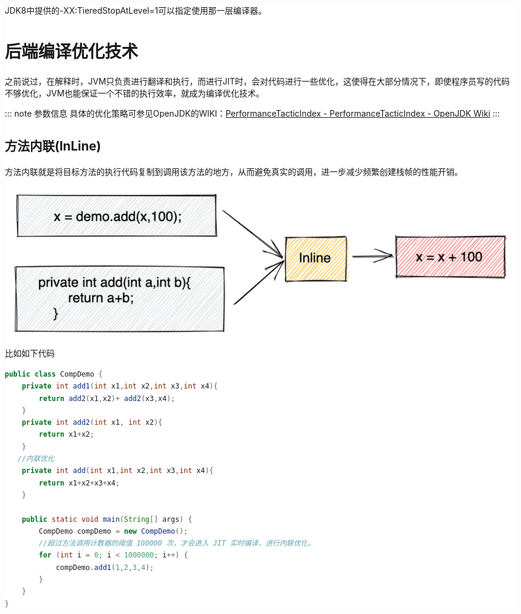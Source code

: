 JDK8中提供的-XX:TieredStopAtLevel=1可以指定使用那一层编译器。

# 后端编译优化技术

之前说过，在解释时，JVM只负责进行翻译和执行，而进行JIT时，会对代码进行一些优化，这使得在大部分情况下，即使程序员写的代码不够优化，JVM也能保证一个不错的执行效率，就成为编译优化技术。

::: note 参数信息
具体的优化策略可参见OpenJDK的WIKI：[PerformanceTacticIndex - PerformanceTacticIndex - OpenJDK Wiki](https://wiki.openjdk.org/display/HotSpot/PerformanceTacticIndex)
:::

## 方法内联(InLine)

方法内联就是将目标方法的执行代码复制到调用该方法的地方，从而避免真实的调用，进一步减少频繁创建栈帧的性能开销。

​![image](/assets/img/image-20240323230255-c9bhz8d.png)​

比如如下代码

```java
public class CompDemo {
    private int add1(int x1,int x2,int x3,int x4){
        return add2(x1,x2)+ add2(x3,x4);
    }
    private int add2(int x1, int x2){
        return x1+x2;
    }
   //内联优化
    private int add(int x1,int x2,int x3,int x4){
        return x1+x2+x3+x4;
    }

    public static void main(String[] args) {
        CompDemo compDemo = new CompDemo();
        //超过方法调用计数器的阈值 100000 次，才会进入 JIT 实时编译，进行内联优化。
        for (int i = 0; i < 1000000; i++) {
            compDemo.add1(1,2,3,4);
        }
    }
}
```
